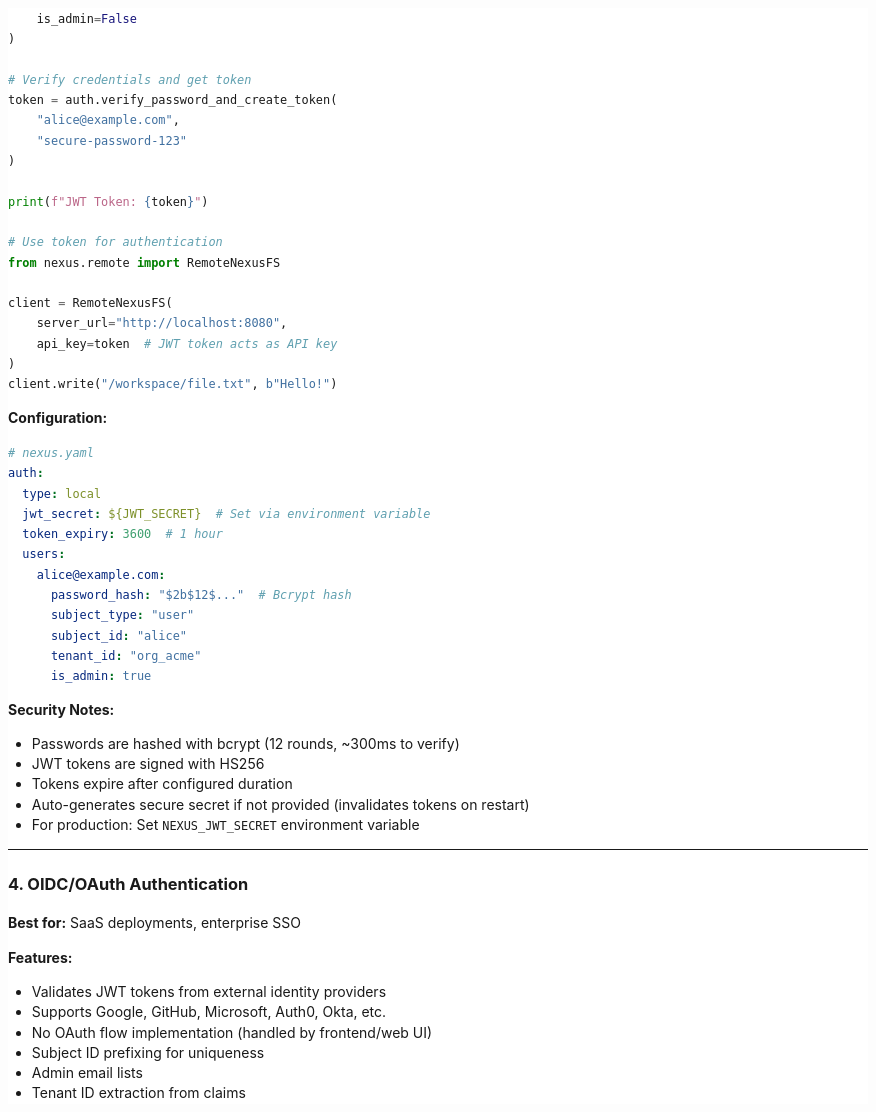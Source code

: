 ```python
    is_admin=False
)

# Verify credentials and get token
token = auth.verify_password_and_create_token(
    "alice@example.com",
    "secure-password-123"
)

print(f"JWT Token: {token}")

# Use token for authentication
from nexus.remote import RemoteNexusFS

client = RemoteNexusFS(
    server_url="http://localhost:8080",
    api_key=token  # JWT token acts as API key
)
client.write("/workspace/file.txt", b"Hello!")
```

**Configuration:**

```yaml
# nexus.yaml
auth:
  type: local
  jwt_secret: ${JWT_SECRET}  # Set via environment variable
  token_expiry: 3600  # 1 hour
  users:
    alice@example.com:
      password_hash: "$2b$12$..."  # Bcrypt hash
      subject_type: "user"
      subject_id: "alice"
      tenant_id: "org_acme"
      is_admin: true
```

**Security Notes:**
- Passwords are hashed with bcrypt (12 rounds, ~300ms to verify)
- JWT tokens are signed with HS256
- Tokens expire after configured duration
- Auto-generates secure secret if not provided (invalidates tokens on restart)
- For production: Set `NEXUS_JWT_SECRET` environment variable

---

### 4. OIDC/OAuth Authentication

**Best for:** SaaS deployments, enterprise SSO

**Features:**
- Validates JWT tokens from external identity providers
- Supports Google, GitHub, Microsoft, Auth0, Okta, etc.
- No OAuth flow implementation (handled by frontend/web UI)
- Subject ID prefixing for uniqueness
- Admin email lists
- Tenant ID extraction from claims
